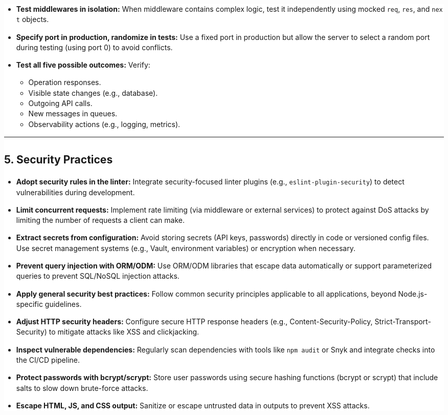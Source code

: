 - **Test middlewares in isolation:**
  When middleware contains complex logic, test it independently using mocked
  `req`, `res`, and `next` objects.

- **Specify port in production, randomize in tests:**
  Use a fixed port in production but allow the server to select a random port
  during testing (using port 0) to avoid conflicts.

- **Test all five possible outcomes:**
  Verify:
  - Operation responses.
  - Visible state changes (e.g., database).
  - Outgoing API calls.
  - New messages in queues.
  - Observability actions (e.g., logging, metrics).

---


## 5. Security Practices

- **Adopt security rules in the linter:**
  Integrate security-focused linter plugins (e.g., `eslint-plugin-security`) to
  detect vulnerabilities during development.

- **Limit concurrent requests:**
  Implement rate limiting (via middleware or external services) to protect
  against DoS attacks by limiting the number of requests a client can make.

- **Extract secrets from configuration:**
  Avoid storing secrets (API keys, passwords) directly in code or versioned
  config files. Use secret management systems (e.g., Vault, environment
  variables) or encryption when necessary.

- **Prevent query injection with ORM/ODM:**
  Use ORM/ODM libraries that escape data automatically or support parameterized
  queries to prevent SQL/NoSQL injection attacks.

- **Apply general security best practices:**
  Follow common security principles applicable to all applications, beyond
  Node.js-specific guidelines.

- **Adjust HTTP security headers:**
  Configure secure HTTP response headers (e.g., Content-Security-Policy,
  Strict-Transport-Security) to mitigate attacks like XSS and clickjacking.

- **Inspect vulnerable dependencies:**
  Regularly scan dependencies with tools like `npm audit` or Snyk and integrate
  checks into the CI/CD pipeline.

- **Protect passwords with bcrypt/scrypt:**
  Store user passwords using secure hashing functions (bcrypt or scrypt) that
  include salts to slow down brute-force attacks.

- **Escape HTML, JS, and CSS output:**
  Sanitize or escape untrusted data in outputs to prevent XSS attacks.
